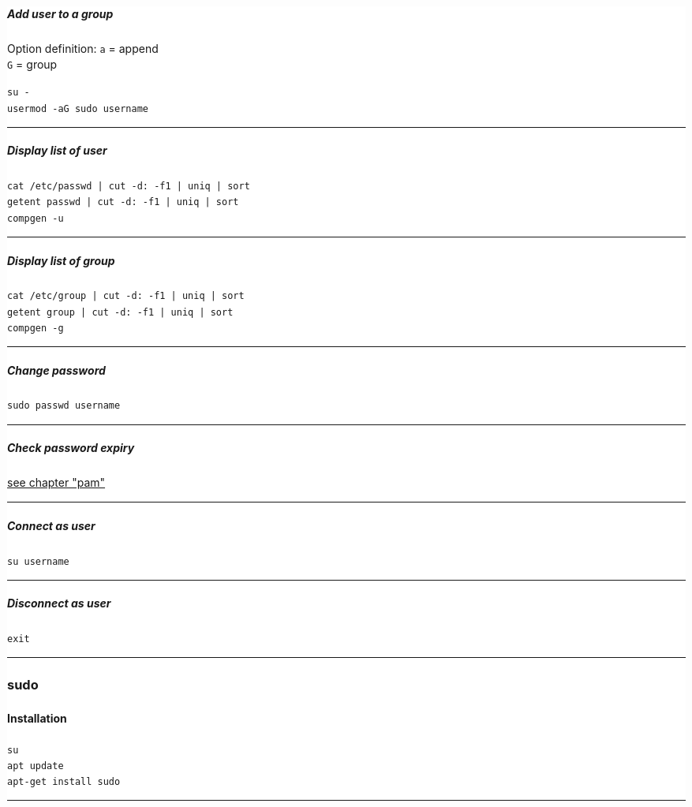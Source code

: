 
##### Add user to a group
Option definition:
`a` = append  
`G` = group  
```
su -
usermod -aG sudo username
```

---

##### Display list of user
```
cat /etc/passwd | cut -d: -f1 | uniq | sort
getent passwd | cut -d: -f1 | uniq | sort
compgen -u
```

---

##### Display list of group
```
cat /etc/group | cut -d: -f1 | uniq | sort
getent group | cut -d: -f1 | uniq | sort
compgen -g
```

---

##### Change password
```
sudo passwd username
```

---

##### Check password expiry
[see chapter "pam"](#pam)

---

##### Connect as user
```
su username
```

---

##### Disconnect as user
```
exit
```

---

### sudo
#### Installation
```
su
apt update
apt-get install sudo
```

---
